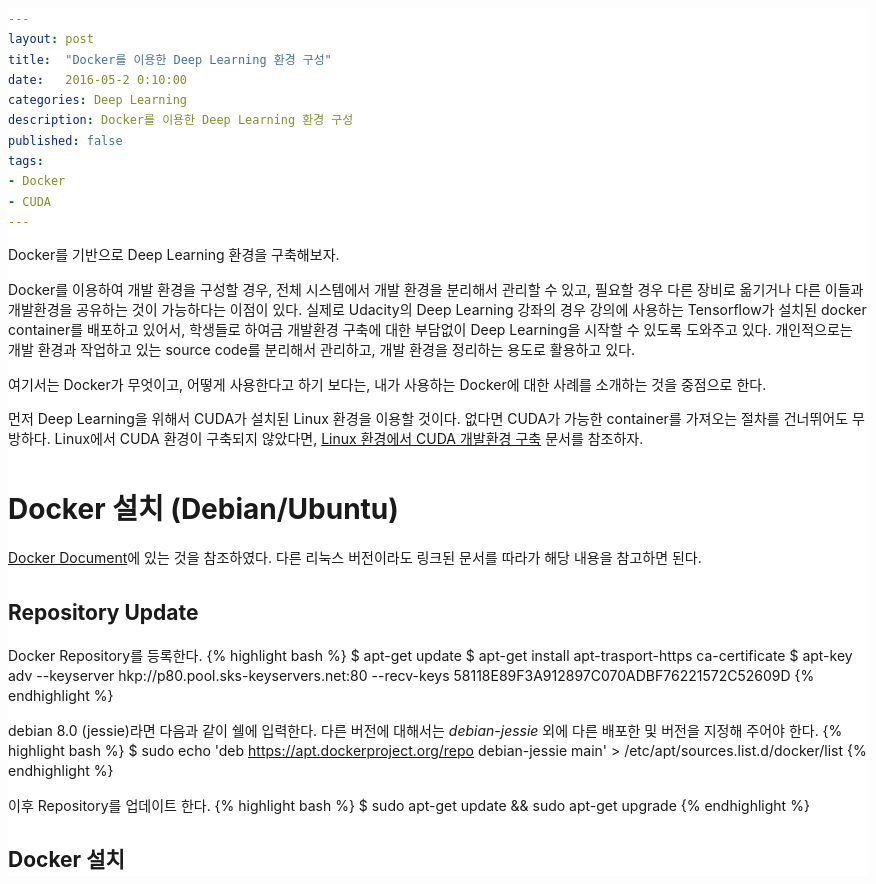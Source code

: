 ```yaml
---
layout: post
title:  "Docker를 이용한 Deep Learning 환경 구성"
date:   2016-05-2 0:10:00
categories: Deep Learning
description: Docker를 이용한 Deep Learning 환경 구성
published: false
tags:
- Docker
- CUDA
---
```


Docker를 기반으로 Deep Learning 환경을 구축해보자.

Docker를 이용하여 개발 환경을 구성할 경우, 전체 시스템에서 개발 환경을 분리해서 관리할 수 있고, 필요할 경우 다른 장비로 옮기거나 다른 이들과 개발환경을 공유하는 것이 가능하다는 이점이 있다. 실제로 Udacity의 Deep Learning 강좌의 경우 강의에 사용하는 Tensorflow가 설치된 docker container를 배포하고 있어서, 학생들로 하여금 개발환경 구축에 대한 부담없이 Deep Learning을 시작할 수 있도록 도와주고 있다. 개인적으로는 개발 환경과 작업하고 있는 source code를 분리해서 관리하고, 개발 환경을 정리하는 용도로 활용하고 있다.

여기서는 Docker가 무엇이고, 어떻게 사용한다고 하기 보다는, 내가 사용하는 Docker에 대한 사례를 소개하는 것을 중점으로 한다.

먼저 Deep Learning을 위해서 CUDA가 설치된 Linux 환경을 이용할 것이다. 없다면 CUDA가 가능한 container를 가져오는 절차를 건너뛰어도 무방하다. Linux에서 CUDA 환경이 구축되지 않았다면, [Linux 환경에서 CUDA 개발환경 구축](/cuda/2016-02-29-cuda-linux/) 문서를 참조하자.

# Docker 설치 (Debian/Ubuntu)

[Docker Document](https://docs.docker.com/engine/installation/linux/debian/)에 있는 것을 참조하였다. 다른 리눅스 버전이라도 링크된 문서를 따라가 해당 내용을 참고하면 된다.

## Repository Update

Docker Repository를 등록한다.
{% highlight bash %}
$ apt-get update
$ apt-get install apt-trasport-https ca-certificate
$ apt-key adv --keyserver hkp://p80.pool.sks-keyservers.net:80 --recv-keys 58118E89F3A912897C070ADBF76221572C52609D
{% endhighlight %}

debian 8.0 (jessie)라면 다음과 같이 쉘에 입력한다. 다른 버전에 대해서는 *debian-jessie* 외에 다른 배포한 및 버전을 지정해 주어야 한다.
{% highlight bash %}
$ sudo echo 'deb https://apt.dockerproject.org/repo debian-jessie main' > /etc/apt/sources.list.d/docker/list
{% endhighlight %}

이후 Repository를 업데이트 한다.
{% highlight bash %}
$ sudo apt-get update && sudo apt-get upgrade
{% endhighlight %}

## Docker 설치
